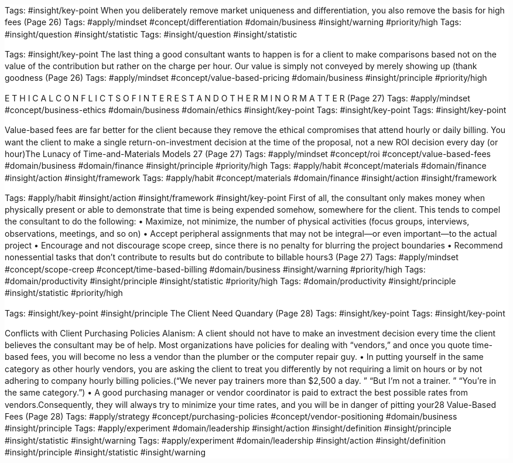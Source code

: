 Tags: #insight/key-point
When you deliberately remove market uniqueness and differentiation, you also remove the basis for high fees (Page 26)
Tags: #apply/mindset #concept/differentiation #domain/business #insight/warning #priority/high
Tags: #insight/question #insight/statistic
Tags: #insight/question #insight/statistic
  
Tags: #insight/key-point
The last thing a good consultant wants to happen is for a client to make comparisons based not on the value of the contribution but rather on the charge per hour. Our value is simply not conveyed by merely showing up (thank goodness (Page 26)
Tags: #apply/mindset #concept/value-based-pricing #domain/business #insight/principle #priority/high
  
E T H I C A L C O N F L I C T S O F I N T E R E S T A N D O T H E R M I N O R M A T T E R (Page 27)
Tags: #apply/mindset #concept/business-ethics #domain/business #domain/ethics #insight/key-point
Tags: #insight/key-point
Tags: #insight/key-point
  
Value-based fees are far better for the client because they remove the ethical compromises that attend hourly or daily billing. You want the client to make a single return-on-investment decision at the time of the proposal, not a new ROI decision every day (or hour)The Lunacy of Time-and-Materials Models 27 (Page 27)
Tags: #apply/mindset #concept/roi #concept/value-based-fees #domain/business #domain/finance #insight/principle #priority/high
Tags: #apply/habit #concept/materials #domain/finance #insight/action #insight/framework
Tags: #apply/habit #concept/materials #domain/finance #insight/action #insight/framework
  
Tags: #apply/habit #insight/action #insight/framework #insight/key-point
First of all, the consultant only makes money when physically present or able to demonstrate that time is being expended somehow, somewhere for the client. This tends to compel the consultant to do the following: • Maximize, not minimize, the number of physical activities (focus groups, interviews, observations, meetings, and so on) • Accept peripheral assignments that may not be integral—or even important—to the actual project • Encourage and not discourage scope creep, since there is no penalty for blurring the project boundaries • Recommend nonessential tasks that don’t contribute to results but do contribute to billable hours3 (Page 27)
Tags: #apply/mindset #concept/scope-creep #concept/time-based-billing #domain/business #insight/warning #priority/high
Tags: #domain/productivity #insight/principle #insight/statistic #priority/high
Tags: #domain/productivity #insight/principle #insight/statistic #priority/high
  
Tags: #insight/key-point #insight/principle
The Client Need Quandary (Page 28)
Tags: #insight/key-point
Tags: #insight/key-point
  
Conflicts with Client Purchasing Policies Alanism: A client should not have to make an investment decision every time the client believes the consultant may be of help. Most organizations have policies for dealing with “vendors,” and once you quote time-based fees, you will become no less a vendor than the plumber or the computer repair guy. • In putting yourself in the same category as other hourly vendors, you are asking the client to treat you differently by not requiring a limit on hours or by not adhering to company hourly billing policies.(“We never pay trainers more than $2,500 a day. ” “But I’m not a trainer. ” “You’re in the same category.”) • A good purchasing manager or vendor coordinator is paid to extract the best possible rates from vendors.Consequently, they will always try to minimize your time rates, and you will be in danger of pitting your28 Value-Based Fees (Page 28)
Tags: #apply/strategy #concept/purchasing-policies #concept/vendor-positioning #domain/business #insight/principle
Tags: #apply/experiment #domain/leadership #insight/action #insight/definition #insight/principle #insight/statistic #insight/warning
Tags: #apply/experiment #domain/leadership #insight/action #insight/definition #insight/principle #insight/statistic #insight/warning
  